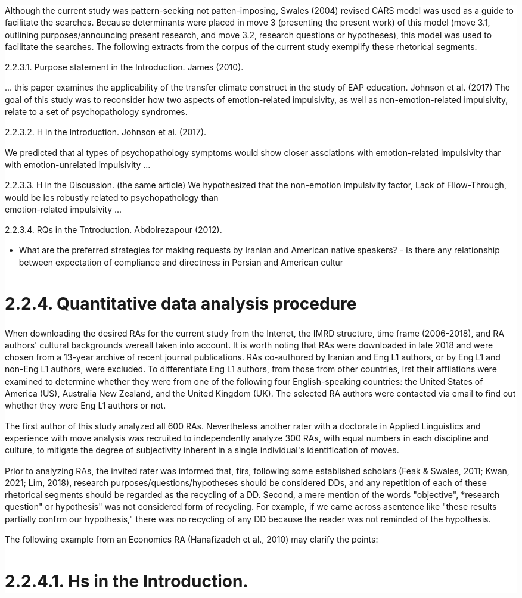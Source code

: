 Although the current study was pattern-seeking not patten-imposing, Swales (2004) revised CARS model was used as a guide to facilitate the searches. Because determinants were placed in move 3 (presenting the present work) of this model (move 3.1, outlining purposes/announcing present research, and move 3.2, research questions or hypotheses), this model was used to facilitate the searches. The following extracts from the corpus of the current study exemplify these rhetorical segments.

2.2.3.1. Purpose statement in the Introduction. James (2010).

... this paper examines the applicability of the transfer climate construct in the study of EAP education. Johnson et al. (2017) The goal of this study was to reconsider how two aspects of emotion-related impulsivity, as well as non-emotion-related impulsivity, relate to a set of psychopathology syndromes.

2.2.3.2. H in the Introduction. Johnson et al. (2017).

We predicted that al types of psychopathology symptoms would show closer assciations with emotion-related impulsivity thar with emotion-unrelated impulsivity ...

2.2.3.3. H in the Discussion. (the same article) We hypothesized that the non-emotion impulsivity factor, Lack of Fllow-Through, would be les robustly related to psychopathology than   
emotion-related impulsivity ...

2.2.3.4. RQs in the Tntroduction. Abdolrezapour (2012).

- What are the preferred strategies for making requests by Iranian and American native speakers? - Is there any relationship between expectation of compliance and directness in Persian and American cultur

# 2.2.4. Quantitative data analysis procedure

When downloading the desired RAs for the current study from the Intenet, the IMRD structure, time frame (2006-2018), and RA authors' cultural backgrounds wereall taken into account. It is worth noting that RAs were downloaded in late 2018 and were chosen from a 13-year archive of recent journal publications. RAs co-authored by Iranian and Eng L1 authors, or by Eng L1 and non-Eng L1 authors, were excluded. To differentiate Eng L1 authors, from those from other countries, irst their affliations were examined to determine whether they were from one of the following four English-speaking countries: the United States of America (US), Australia New Zealand, and the United Kingdom (UK). The selected RA authors were contacted via email to find out whether they were Eng L1 authors or not.

The first author of this study analyzed all 600 RAs. Nevertheless another rater with a doctorate in Applied Linguistics and experience with move analysis was recruited to independently analyze 300 RAs, with equal numbers in each discipline and culture, to mitigate the degree of subjectivity inherent in a single individual's identification of moves.

Prior to analyzing RAs, the invited rater was informed that, firs, following some established scholars (Feak & Swales, 2011; Kwan, 2021; Lim, 2018), research purposes/questions/hypotheses should be considered DDs, and any repetition of each of these rhetorical segments should be regarded as the recycling of a DD. Second, a mere mention of the words "objective", \*research question" or hypothesis" was not considered form of recycling. For example, if we came across asentence like "these results partially confrm our hypothesis," there was no recycling of any DD because the reader was not reminded of the hypothesis.

The following example from an Economics RA (Hanafizadeh et al., 2010) may clarify the points:

# 2.2.4.1. Hs in the Introduction.
